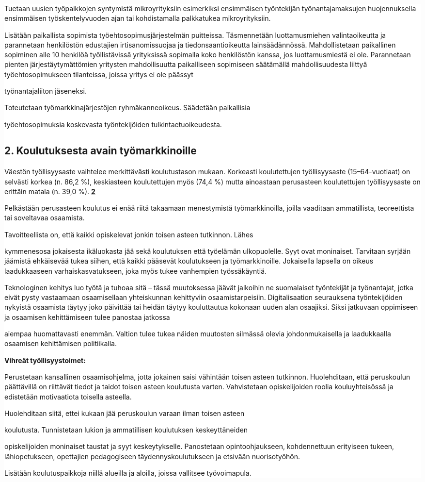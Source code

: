 Tuetaan uusien työpaikkojen syntymistä mikroyrityksiin esimerkiksi ensimmäisen työntekijän työnantajamaksujen huojennuksella ensimmäisen työskentelyvuoden ajan tai kohdistamalla palkkatukea mikroyrityksiin.

Lisätään paikallista sopimista työehtosopimusjärjestelmän puitteissa. Täsmennetään luottamusmiehen valintaoikeutta ja parannetaan henkilöstön edustajien irtisanomissuojaa ja tiedonsaantioikeutta lainsäädännössä. Mahdollistetaan paikallinen sopiminen alle 10 henkilöä työllistävissä yrityksissä sopimalla koko henkilöstön kanssa, jos luottamusmiestä ei ole. Parannetaan pienten järjestäytymättömien yritysten mahdollisuutta paikalliseen sopimiseen säätämällä mahdollisuudesta liittyä työehtosopimukseen tilanteissa, joissa yritys ei ole päässyt  

työnantajaliiton jäseneksi.

Toteutetaan työmarkkinajärjestöjen ryhmäkanneoikeus. Säädetään paikallisia  

työehtosopimuksia koskevasta työntekijöiden tulkintaetuoikeudesta.

## 2. Koulutuksesta avain työmarkkinoille

Väestön työllisyysaste vaihtelee merkittävästi koulutustason mukaan. Korkeasti koulutettujen työllisyysaste (15–64-vuotiaat) on selvästi korkea (n. 86,2 %), keskiasteen koulutettujen myös (74,4 %) mutta ainoastaan perusasteen koulutettujen työllisyysaste on erittäin matala (n. 39,0 %). [**2**](#2)  

Pelkästään perusasteen koulutus ei enää riitä takaamaan menestymistä työmarkkinoilla, joilla vaaditaan ammatillista, teoreettista tai soveltavaa osaamista.

Tavoitteellista on, että kaikki opiskelevat jonkin toisen asteen tutkinnon. Lähes  

kymmenesosa jokaisesta ikäluokasta jää sekä koulutuksen että työelämän ulkopuolelle. Syyt ovat moninaiset. Tarvitaan syrjään jäämistä ehkäisevää tukea siihen, että kaikki pääsevät koulutukseen ja työmarkkinoille. Jokaisella lapsella on oikeus laadukkaaseen varhaiskasvatukseen, joka myös tukee vanhempien työssäkäyntiä.

Teknologinen kehitys luo työtä ja tuhoaa sitä – tässä muutoksessa jäävät jalkoihin ne suomalaiset työntekijät ja työnantajat, jotka eivät pysty vastaamaan osaamisellaan yhteiskunnan kehittyviin osaamistarpeisiin. Digitalisaation seurauksena työntekijöiden nykyistä osaamista täytyy joko päivittää tai heidän täytyy kouluttautua kokonaan uuden alan osaajiksi. Siksi jatkuvaan oppimiseen ja osaamisen kehittämiseen tulee panostaa jatkossa  

aiempaa huomattavasti enemmän. Valtion tulee tukea näiden muutosten silmässä olevia johdonmukaisella ja laadukkaalla osaamisen kehittämisen politiikalla.

**Vihreät työllisyystoimet:**

Perustetaan kansallinen osaamisohjelma, jotta jokainen saisi vähintään toisen asteen tutkinnon. Huolehditaan, että peruskoulun päättävillä on riittävät tiedot ja taidot toisen asteen koulutusta varten. Vahvistetaan opiskelijoiden roolia kouluyhteisössä ja edistetään motivaatiota toisella asteella.

Huolehditaan siitä, ettei kukaan jää peruskoulun varaan ilman toisen asteen  

koulutusta. Tunnistetaan lukion ja ammatillisen koulutuksen keskeyttäneiden  

opiskelijoiden moninaiset taustat ja syyt keskeytykselle. Panostetaan opintoohjaukseen, kohdennettuun erityiseen tukeen, lähiopetukseen, opettajien pedagogiseen täydennyskoulutukseen ja etsivään nuorisotyöhön.

Lisätään koulutuspaikkoja niillä alueilla ja aloilla, joissa vallitsee työvoimapula.  
